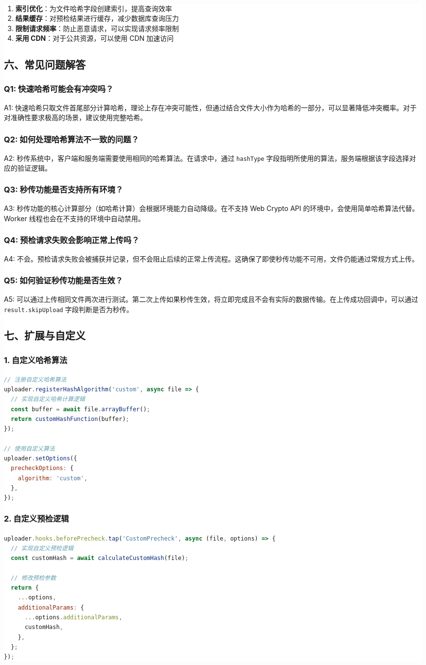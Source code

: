 1. **索引优化**：为文件哈希字段创建索引，提高查询效率
2. **结果缓存**：对预检结果进行缓存，减少数据库查询压力
3. **限制请求频率**：防止恶意请求，可以实现请求频率限制
4. **采用 CDN**：对于公共资源，可以使用 CDN 加速访问

## 六、常见问题解答

### Q1: 快速哈希可能会有冲突吗？

A1: 快速哈希只取文件首尾部分计算哈希，理论上存在冲突可能性，但通过结合文件大小作为哈希的一部分，可以显著降低冲突概率。对于对准确性要求极高的场景，建议使用完整哈希。

### Q2: 如何处理哈希算法不一致的问题？

A2: 秒传系统中，客户端和服务端需要使用相同的哈希算法。在请求中，通过 `hashType` 字段指明所使用的算法，服务端根据该字段选择对应的验证逻辑。

### Q3: 秒传功能是否支持所有环境？

A3: 秒传功能的核心计算部分（如哈希计算）会根据环境能力自动降级。在不支持 Web Crypto API 的环境中，会使用简单哈希算法代替。Worker 线程也会在不支持的环境中自动禁用。

### Q4: 预检请求失败会影响正常上传吗？

A4: 不会。预检请求失败会被捕获并记录，但不会阻止后续的正常上传流程。这确保了即使秒传功能不可用，文件仍能通过常规方式上传。

### Q5: 如何验证秒传功能是否生效？

A5: 可以通过上传相同文件两次进行测试。第二次上传如果秒传生效，将立即完成且不会有实际的数据传输。在上传成功回调中，可以通过 `result.skipUpload` 字段判断是否为秒传。

## 七、扩展与自定义

### 1. 自定义哈希算法

```javascript
// 注册自定义哈希算法
uploader.registerHashAlgorithm('custom', async file => {
  // 实现自定义哈希计算逻辑
  const buffer = await file.arrayBuffer();
  return customHashFunction(buffer);
});

// 使用自定义算法
uploader.setOptions({
  precheckOptions: {
    algorithm: 'custom',
  },
});
```

### 2. 自定义预检逻辑

```javascript
uploader.hooks.beforePrecheck.tap('CustomPrecheck', async (file, options) => {
  // 实现自定义预检逻辑
  const customHash = await calculateCustomHash(file);

  // 修改预检参数
  return {
    ...options,
    additionalParams: {
      ...options.additionalParams,
      customHash,
    },
  };
});
```
